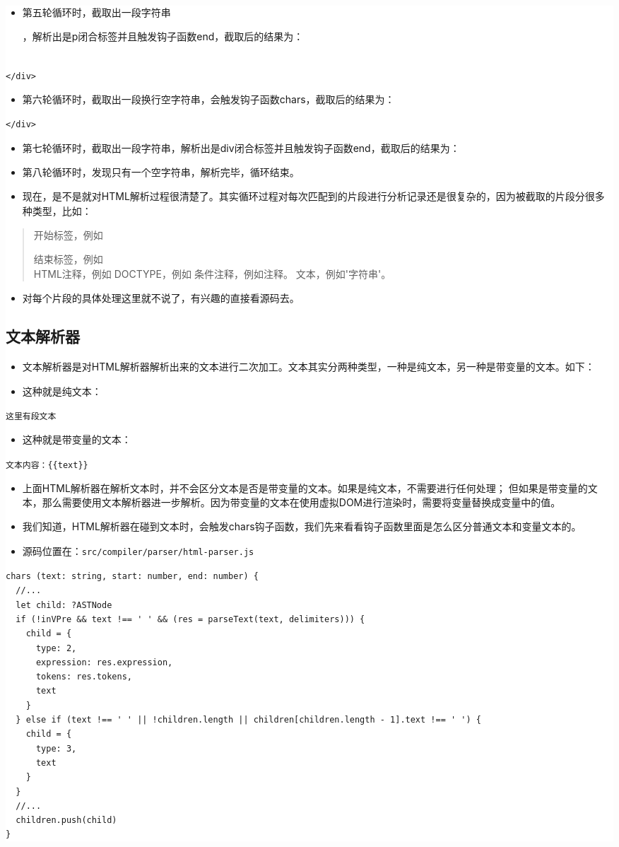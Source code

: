 * 第五轮循环时，截取出一段字符串</p>，解析出是p闭合标签并且触发钩子函数end，截取后的结果为：
```vuejs

</div>
```

* 第六轮循环时，截取出一段换行空字符串，会触发钩子函数chars，截取后的结果为：
```vuejs
</div>
```

* 第七轮循环时，截取出一段字符串</div>，解析出是div闭合标签并且触发钩子函数end，截取后的结果为：
```vuejs
```

* 第八轮循环时，发现只有一个空字符串，解析完毕，循环结束。

* 现在，是不是就对HTML解析过程很清楚了。其实循环过程对每次匹配到的片段进行分析记录还是很复杂的，因为被截取的片段分很多种类型，比如： 
> 开始标签，例如<div>
> 结束标签，例如</div>
> HTML注释，例如
> DOCTYPE，例如<!DOCTYPE html>
> 条件注释，例如注释。
> 文本，例如'字符串'。

* 对每个片段的具体处理这里就不说了，有兴趣的直接看源码去。

## 文本解析器
* 文本解析器是对HTML解析器解析出来的文本进行二次加工。文本其实分两种类型，一种是纯文本，另一种是带变量的文本。如下： 

* 这种就是纯文本： 
```vuejs
这里有段文本
```

* 这种就是带变量的文本：
```vuejs
文本内容：{{text}}
```

* 上面HTML解析器在解析文本时，并不会区分文本是否是带变量的文本。如果是纯文本，不需要进行任何处理；
但如果是带变量的文本，那么需要使用文本解析器进一步解析。因为带变量的文本在使用虚拟DOM进行渲染时，需要将变量替换成变量中的值。 

* 我们知道，HTML解析器在碰到文本时，会触发chars钩子函数，我们先来看看钩子函数里面是怎么区分普通文本和变量文本的。 

* 源码位置在：`src/compiler/parser/html-parser.js`
```vuejs
chars (text: string, start: number, end: number) {
  //...
  let child: ?ASTNode
  if (!inVPre && text !== ' ' && (res = parseText(text, delimiters))) {
    child = {
      type: 2,
      expression: res.expression,
      tokens: res.tokens,
      text
    }
  } else if (text !== ' ' || !children.length || children[children.length - 1].text !== ' ') {
    child = {
      type: 3,
      text
    }
  }
  //...
  children.push(child)
}
```
